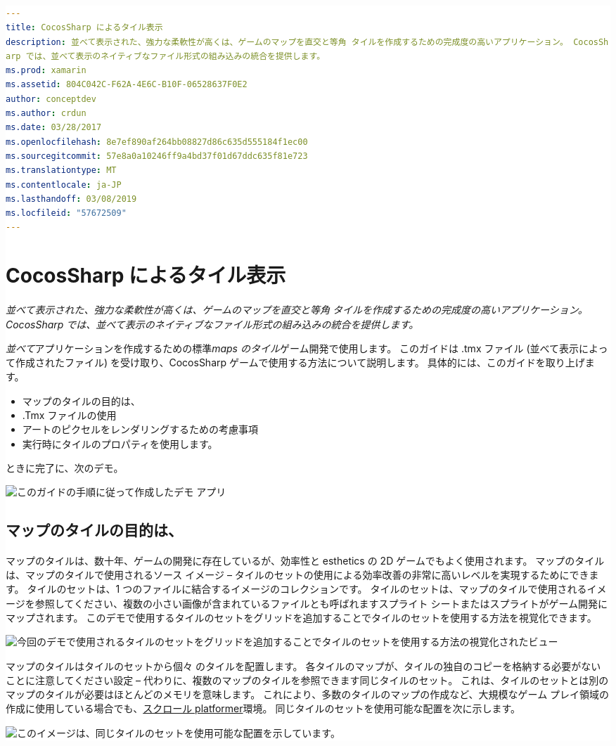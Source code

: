 ```yaml
---
title: CocosSharp によるタイル表示
description: 並べて表示された、強力な柔軟性が高くは、ゲームのマップを直交と等角 タイルを作成するための完成度の高いアプリケーション。 CocosSharp では、並べて表示のネイティブなファイル形式の組み込みの統合を提供します。
ms.prod: xamarin
ms.assetid: 804C042C-F62A-4E6C-B10F-06528637F0E2
author: conceptdev
ms.author: crdun
ms.date: 03/28/2017
ms.openlocfilehash: 8e7ef890af264bb08827d86c635d555184f1ec00
ms.sourcegitcommit: 57e8a0a10246ff9a4bd37f01d67ddc635f81e723
ms.translationtype: MT
ms.contentlocale: ja-JP
ms.lasthandoff: 03/08/2019
ms.locfileid: "57672509"
---
```

# <a name="using-tiled-with-cocossharp"></a>CocosSharp によるタイル表示

_並べて表示された、強力な柔軟性が高くは、ゲームのマップを直交と等角 タイルを作成するための完成度の高いアプリケーション。CocosSharp では、並べて表示のネイティブなファイル形式の組み込みの統合を提供します。_

*並べて*アプリケーションを作成するための標準*maps のタイル*ゲーム開発で使用します。 このガイドは .tmx ファイル (並べて表示によって作成されたファイル) を受け取り、CocosSharp ゲームで使用する方法について説明します。 具体的には、このガイドを取り上げます。

 - マップのタイルの目的は、
 - .Tmx ファイルの使用
 - アートのピクセルをレンダリングするための考慮事項
 - 実行時にタイルのプロパティを使用します。

ときに完了に、次のデモ。

![](tiled-images/image1.png "このガイドの手順に従って作成したデモ アプリ")


## <a name="the-purpose-of-tile-maps"></a>マップのタイルの目的は、

マップのタイルは、数十年、ゲームの開発に存在しているが、効率性と esthetics の 2D ゲームでもよく使用されます。 マップのタイルは、マップのタイルで使用されるソース イメージ – タイルのセットの使用による効率改善の非常に高いレベルを実現するためにできます。 タイルのセットは、1 つのファイルに結合するイメージのコレクションです。 タイルのセットは、マップのタイルで使用されるイメージを参照してください、複数の小さい画像が含まれているファイルとも呼ばれますスプライト シートまたはスプライトがゲーム開発にマップされます。 このデモで使用するタイルのセットをグリッドを追加することでタイルのセットを使用する方法を視覚化できます。

![](tiled-images/image2.png "今回のデモで使用されるタイルのセットをグリッドを追加することでタイルのセットを使用する方法の視覚化されたビュー")

マップのタイルはタイルのセットから個々 のタイルを配置します。 各タイルのマップが、タイルの独自のコピーを格納する必要がないことに注意してください設定 – 代わりに、複数のマップのタイルを参照できます同じタイルのセット。 これは、タイルのセットとは別のマップのタイルが必要はほとんどのメモリを意味します。 これにより、多数のタイルのマップの作成など、大規模なゲーム プレイ領域の作成に使用している場合でも、[スクロール platformer](https://en.wikipedia.org/wiki/Platform_game)環境。 同じタイルのセットを使用可能な配置を次に示します。

![](tiled-images/image3.png "このイメージは、同じタイルのセットを使用可能な配置を示しています。")
